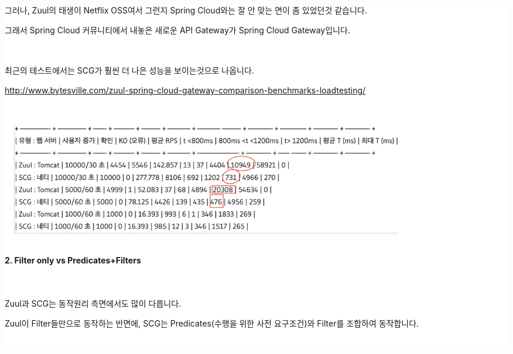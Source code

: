 그러나, Zuul의 태생이 Netflix OSS여서 그런지 Spring Cloud와는 잘 안 맞는 면이 좀 있었던것 같습니다.   

그래서 Spring Cloud 커뮤니티에서 내놓은 새로운 API Gateway가 Spring Cloud Gateway입니다.   

<br/>

최근의 테스트에서는 SCG가 훨씬 더 나은 성능을 보이는것으로 나옵니다.     

http://www.bytesville.com/zuul-spring-cloud-gateway-comparison-benchmarks-loadtesting/   

<br/>

<img src="./assets/spring_cloud_gateway_overview_1.png" style="width: 80%; height: auto;"/>  

<br/>

#### 2.  Filter only vs Predicates+Filters

<br/>

Zuul과 SCG는 동작원리 측면에서도 많이 다릅니다.   

Zuul이 Filter들만으로 동작하는 반면에, SCG는 Predicates(수행을 위한 사전 요구조건)와 Filter를 조합하여 동작합니다.  

<br/>
